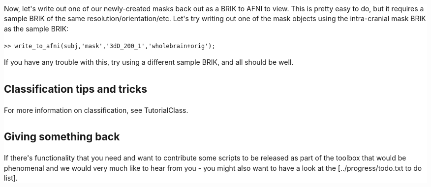 Now, let's write out one of our newly-created masks back out as a BRIK to AFNI to view. This is pretty easy to do, but it requires a sample BRIK of the same resolution/orientation/etc. Let's try writing out one of the mask objects using the intra-cranial mask BRIK as the sample BRIK:

```
>> write_to_afni(subj,'mask','3dD_200_1','wholebrain+orig');
```

If you have any trouble with this, try using a different sample BRIK, and all should be well.

## Classification tips and tricks ##

For more information on classification, see TutorialClass.


## Giving something back ##

If there's functionality that you need and want to contribute some scripts to be released as part of the toolbox that would be phenomenal and we would very much like to hear from you - you might also want to have a look at the [../progress/todo.txt to do list].